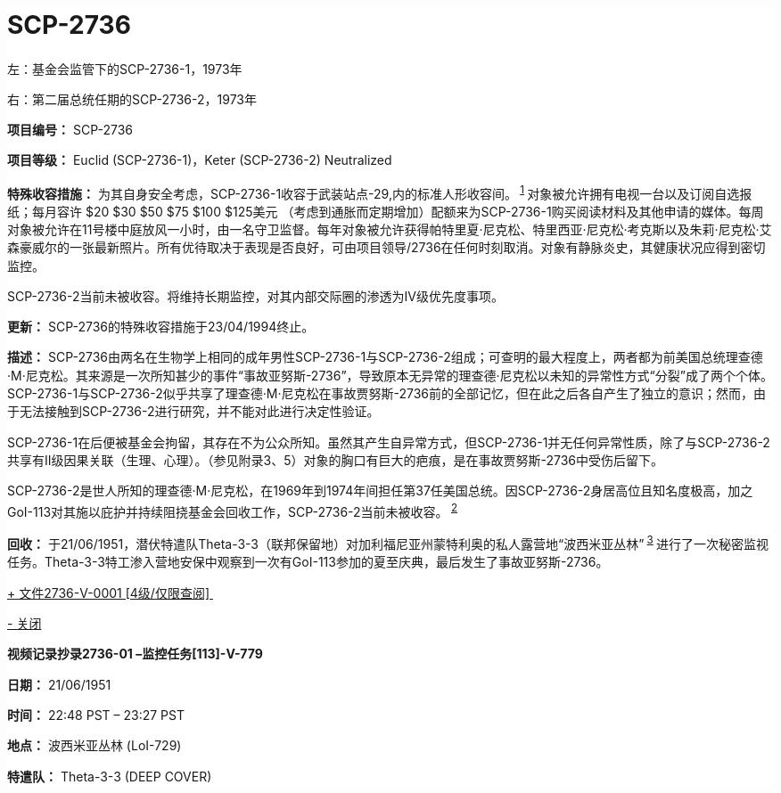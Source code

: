# SCP-2736
                        




左：基金会监管下的SCP-2736-1，1973年

右：第二届总统任期的SCP-2736-2，1973年



**项目编号：** SCP-2736

**项目等级：** Euclid (SCP-2736-1)，Keter (SCP-2736-2) Neutralized

**特殊收容措施：** 为其自身安全考虑，SCP-2736-1收容于武装站点-29,内的标准人形收容间。<sup class='footnoteref'>
 <a shape='rect' class='footnoteref' id='footnoteref-1' href='javascript:;' onclick='WIKIDOT.page.utils.scrollToReference(&apos;footnote-1&apos;)'>1</a>
</sup>对象被允许拥有电视一台以及订阅自选报纸；每月容许 $20 $30 $50 $75 $100 $125美元 （考虑到通胀而定期增加）配额来为SCP-2736-1购买阅读材料及其他申请的媒体。每周对象被允许在11号楼中庭放风一小时，由一名守卫监督。每年对象被允许获得帕特里夏·尼克松、特里西亚·尼克松·考克斯以及朱莉·尼克松·艾森豪威尔的一张最新照片。所有优待取决于表现是否良好，可由项目领导/2736在任何时刻取消。对象有静脉炎史，其健康状况应得到密切监控。

SCP-2736-2当前未被收容。将维持长期监控，对其内部交际圈的渗透为IV级优先度事项。

**更新：** SCP-2736的特殊收容措施于23/04/1994终止。

**描述：** SCP-2736由两名在生物学上相同的成年男性SCP-2736-1与SCP-2736-2组成；可查明的最大程度上，两者都为前美国总统理查德·M·尼克松。其来源是一次所知甚少的事件“事故亚努斯-2736”，导致原本无异常的理查德·尼克松以未知的异常性方式“分裂”成了两个个体。SCP-2736-1与SCP-2736-2似乎共享了理查德·M·尼克松在事故贾努斯-2736前的全部记忆，但在此之后各自产生了独立的意识；然而，由于无法接触到SCP-2736-2进行研究，并不能对此进行决定性验证。

SCP-2736-1在后便被基金会拘留，其存在不为公众所知。虽然其产生自异常方式，但SCP-2736-1并无任何异常性质，除了与SCP-2736-2共享有II级因果关联（生理、心理）。（参见附录3、5）对象的胸口有巨大的疤痕，是在事故贾努斯-2736中受伤后留下。

SCP-2736-2是世人所知的理查德·M·尼克松，在1969年到1974年间担任第37任美国总统。因SCP-2736-2身居高位且知名度极高，加之GoI-113对其施以庇护并持续阻挠基金会回收工作，SCP-2736-2当前未被收容。<sup class='footnoteref'>
 <a shape='rect' class='footnoteref' id='footnoteref-2' href='javascript:;' onclick='WIKIDOT.page.utils.scrollToReference(&apos;footnote-2&apos;)'>2</a>
</sup>

**回收：** 于21/06/1951，潜伏特遣队Theta-3-3（联邦保留地）对加利福尼亚州蒙特利奥的私人露营地“波西米亚丛林”<sup class='footnoteref'>
 <a shape='rect' class='footnoteref' id='footnoteref-3' href='javascript:;' onclick='WIKIDOT.page.utils.scrollToReference(&apos;footnote-3&apos;)'>3</a>
</sup>进行了一次秘密监视任务。Theta-3-3特工渗入营地安保中观察到一次有GoI-113参加的夏至庆典，最后发生了事故亚努斯-2736。


<a shape='rect' class='collapsible-block-link' href='javascript:;'>+&#160;&#25991;&#20214;2736-V-0001&#160;[4&#32423;/&#20165;&#38480;&#26597;&#38405;]&#160;</a>

<a shape='rect' class='collapsible-block-link' href='javascript:;'>-&#160;&#20851;&#38381;</a>


**视频记录抄录2736-01 –监控任务[113]-V-779** 

**日期：** 21/06/1951

**时间：** 22:48 PST – 23:27 PST

**地点：** 波西米亚丛林 (LoI-729)

**特遣队：** Theta-3-3 (DEEP COVER)
